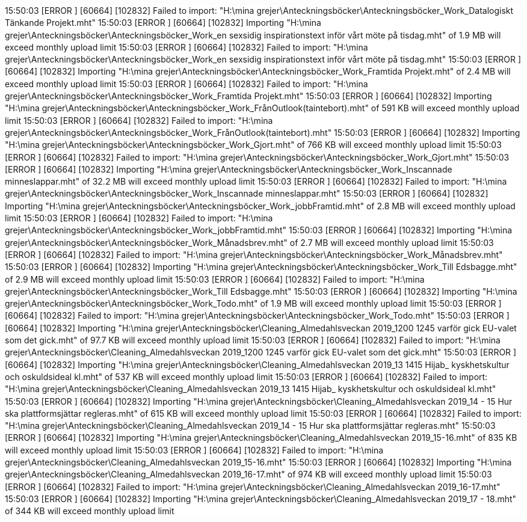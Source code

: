 15:50:03 [ERROR  ] [60664] [102832] Failed to import: "H:\mina grejer\Anteckningsböcker\Anteckningsböcker_Work_Datalogiskt Tänkande Projekt.mht"
15:50:03 [ERROR  ] [60664] [102832] Importing "H:\mina grejer\Anteckningsböcker\Anteckningsböcker_Work_en sexsidig inspirationstext inför vårt möte på tisdag.mht" of 1.9 MB will exceed monthly upload limit
15:50:03 [ERROR  ] [60664] [102832] Failed to import: "H:\mina grejer\Anteckningsböcker\Anteckningsböcker_Work_en sexsidig inspirationstext inför vårt möte på tisdag.mht"
15:50:03 [ERROR  ] [60664] [102832] Importing "H:\mina grejer\Anteckningsböcker\Anteckningsböcker_Work_Framtida Projekt.mht" of 2.4 MB will exceed monthly upload limit
15:50:03 [ERROR  ] [60664] [102832] Failed to import: "H:\mina grejer\Anteckningsböcker\Anteckningsböcker_Work_Framtida Projekt.mht"
15:50:03 [ERROR  ] [60664] [102832] Importing "H:\mina grejer\Anteckningsböcker\Anteckningsböcker_Work_FrånOutlook(taintebort).mht" of 591 KB will exceed monthly upload limit
15:50:03 [ERROR  ] [60664] [102832] Failed to import: "H:\mina grejer\Anteckningsböcker\Anteckningsböcker_Work_FrånOutlook(taintebort).mht"
15:50:03 [ERROR  ] [60664] [102832] Importing "H:\mina grejer\Anteckningsböcker\Anteckningsböcker_Work_Gjort.mht" of 766 KB will exceed monthly upload limit
15:50:03 [ERROR  ] [60664] [102832] Failed to import: "H:\mina grejer\Anteckningsböcker\Anteckningsböcker_Work_Gjort.mht"
15:50:03 [ERROR  ] [60664] [102832] Importing "H:\mina grejer\Anteckningsböcker\Anteckningsböcker_Work_Inscannade minneslappar.mht" of 32.2 MB will exceed monthly upload limit
15:50:03 [ERROR  ] [60664] [102832] Failed to import: "H:\mina grejer\Anteckningsböcker\Anteckningsböcker_Work_Inscannade minneslappar.mht"
15:50:03 [ERROR  ] [60664] [102832] Importing "H:\mina grejer\Anteckningsböcker\Anteckningsböcker_Work_jobbFramtid.mht" of 2.8 MB will exceed monthly upload limit
15:50:03 [ERROR  ] [60664] [102832] Failed to import: "H:\mina grejer\Anteckningsböcker\Anteckningsböcker_Work_jobbFramtid.mht"
15:50:03 [ERROR  ] [60664] [102832] Importing "H:\mina grejer\Anteckningsböcker\Anteckningsböcker_Work_Månadsbrev.mht" of 2.7 MB will exceed monthly upload limit
15:50:03 [ERROR  ] [60664] [102832] Failed to import: "H:\mina grejer\Anteckningsböcker\Anteckningsböcker_Work_Månadsbrev.mht"
15:50:03 [ERROR  ] [60664] [102832] Importing "H:\mina grejer\Anteckningsböcker\Anteckningsböcker_Work_Till Edsbagge.mht" of 2.9 MB will exceed monthly upload limit
15:50:03 [ERROR  ] [60664] [102832] Failed to import: "H:\mina grejer\Anteckningsböcker\Anteckningsböcker_Work_Till Edsbagge.mht"
15:50:03 [ERROR  ] [60664] [102832] Importing "H:\mina grejer\Anteckningsböcker\Anteckningsböcker_Work_Todo.mht" of 1.9 MB will exceed monthly upload limit
15:50:03 [ERROR  ] [60664] [102832] Failed to import: "H:\mina grejer\Anteckningsböcker\Anteckningsböcker_Work_Todo.mht"
15:50:03 [ERROR  ] [60664] [102832] Importing "H:\mina grejer\Anteckningsböcker\Cleaning_Almedahlsveckan 2019_1200 1245 varför gick EU-valet som det gick.mht" of 97.7 KB will exceed monthly upload limit
15:50:03 [ERROR  ] [60664] [102832] Failed to import: "H:\mina grejer\Anteckningsböcker\Cleaning_Almedahlsveckan 2019_1200 1245 varför gick EU-valet som det gick.mht"
15:50:03 [ERROR  ] [60664] [102832] Importing "H:\mina grejer\Anteckningsböcker\Cleaning_Almedahlsveckan 2019_13 1415 Hijab_ kyskhetskultur och oskuldsideal kl.mht" of 537 KB will exceed monthly upload limit
15:50:03 [ERROR  ] [60664] [102832] Failed to import: "H:\mina grejer\Anteckningsböcker\Cleaning_Almedahlsveckan 2019_13 1415 Hijab_ kyskhetskultur och oskuldsideal kl.mht"
15:50:03 [ERROR  ] [60664] [102832] Importing "H:\mina grejer\Anteckningsböcker\Cleaning_Almedahlsveckan 2019_14 - 15 Hur ska plattformsjättar regleras.mht" of 615 KB will exceed monthly upload limit
15:50:03 [ERROR  ] [60664] [102832] Failed to import: "H:\mina grejer\Anteckningsböcker\Cleaning_Almedahlsveckan 2019_14 - 15 Hur ska plattformsjättar regleras.mht"
15:50:03 [ERROR  ] [60664] [102832] Importing "H:\mina grejer\Anteckningsböcker\Cleaning_Almedahlsveckan 2019_15-16.mht" of 835 KB will exceed monthly upload limit
15:50:03 [ERROR  ] [60664] [102832] Failed to import: "H:\mina grejer\Anteckningsböcker\Cleaning_Almedahlsveckan 2019_15-16.mht"
15:50:03 [ERROR  ] [60664] [102832] Importing "H:\mina grejer\Anteckningsböcker\Cleaning_Almedahlsveckan 2019_16-17.mht" of 974 KB will exceed monthly upload limit
15:50:03 [ERROR  ] [60664] [102832] Failed to import: "H:\mina grejer\Anteckningsböcker\Cleaning_Almedahlsveckan 2019_16-17.mht"
15:50:03 [ERROR  ] [60664] [102832] Importing "H:\mina grejer\Anteckningsböcker\Cleaning_Almedahlsveckan 2019_17 - 18.mht" of 344 KB will exceed monthly upload limit